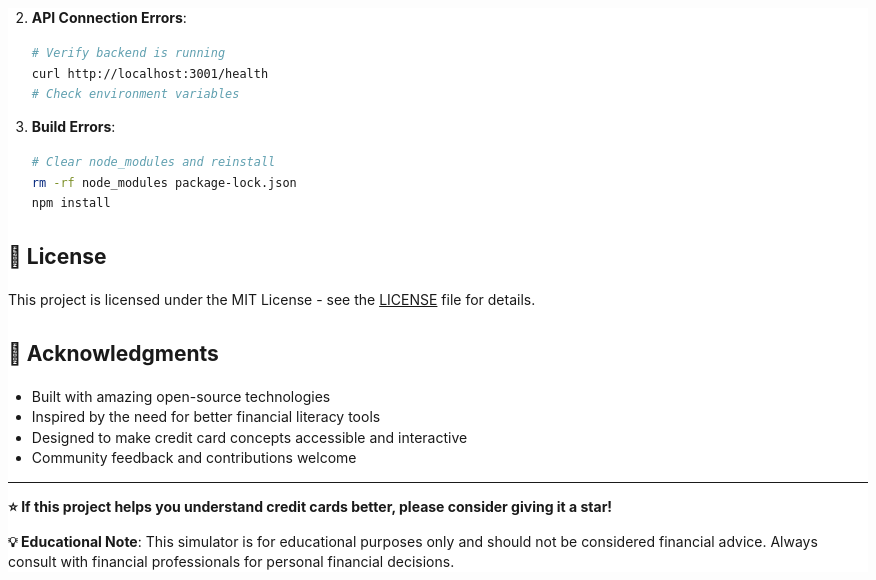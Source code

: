 2. **API Connection Errors**:
   ```bash
   # Verify backend is running
   curl http://localhost:3001/health
   # Check environment variables
   ```

3. **Build Errors**:
   ```bash
   # Clear node_modules and reinstall
   rm -rf node_modules package-lock.json
   npm install
   ```

## 📝 License

This project is licensed under the MIT License - see the [LICENSE](./LICENSE) file for details.

## 🌟 Acknowledgments

- Built with amazing open-source technologies
- Inspired by the need for better financial literacy tools
- Designed to make credit card concepts accessible and interactive
- Community feedback and contributions welcome

---

**⭐ If this project helps you understand credit cards better, please consider giving it a star!**

**💡 Educational Note**: This simulator is for educational purposes only and should not be considered financial advice. Always consult with financial professionals for personal financial decisions.

